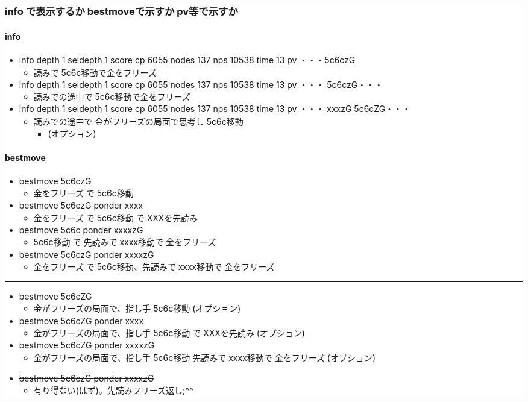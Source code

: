 ### info で表示するか bestmoveで示すか pv等で示すか

#### info

* info depth 1 seldepth 1 score cp 6055 nodes 137 nps 10538 time 13 pv ・・・5c6czG
  * 読みで 5c6c移動で金をフリーズ
* info depth 1 seldepth 1 score cp 6055 nodes 137 nps 10538 time 13 pv ・・・ 5c6czG・・・
  * 読みでの途中で 5c6c移動で金をフリーズ
* info depth 1 seldepth 1 score cp 6055 nodes 137 nps 10538 time 13 pv ・・・ xxxzG 5c6cZG・・・
  * 読みでの途中で 金がフリーズの局面で思考し 5c6c移動
    * (オプション)

#### bestmove

* bestmove 5c6czG
  * 金をフリーズ で 5c6c移動
* bestmove 5c6czG ponder xxxx
  * 金をフリーズ で 5c6c移動 で XXXを先読み
* bestmove 5c6c ponder xxxxzG
  * 5c6c移動 で 先読みで xxxx移動で 金をフリーズ
* bestmove 5c6czG ponder xxxxzG
  * 金をフリーズ で 5c6c移動、先読みで xxxx移動で 金をフリーズ

---
* bestmove 5c6cZG
  * 金がフリーズの局面で、指し手 5c6c移動 (オプション)
* bestmove 5c6cZG ponder xxxx
  * 金がフリーズの局面で、指し手 5c6c移動 で XXXを先読み (オプション)
* bestmove 5c6cZG ponder xxxxzG
  * 金がフリーズの局面で、指し手 5c6c移動 先読みで xxxx移動で 金をフリーズ (オプション)

<del>

* bestmove 5c6czG ponder xxxxzG
  * 有り得ない(はず)。先読みフリーズ返し;^^

</del>
